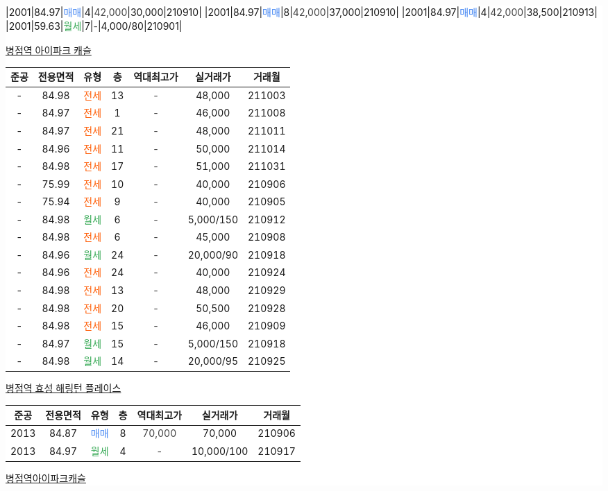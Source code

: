 |2001|84.97|<span style="color:#4285f3">매매</span>|4|<span style="color:#444444">42,000</span>|30,000|210910|
|2001|84.97|<span style="color:#4285f3">매매</span>|8|<span style="color:#444444">42,000</span>|37,000|210910|
|2001|84.97|<span style="color:#4285f3">매매</span>|4|<span style="color:#444444">42,000</span>|38,500|210913|
|2001|59.63|<span style="color:#34a853">월세</span>|7|<span style="color:#444444">-</span>|4,000/80|210901|

[병점역 아이파크 캐슬](https://search.naver.com/search.naver?query=%EA%B2%BD%EA%B8%B0%EB%8F%84+%ED%99%94%EC%84%B1%EC%8B%9C+%EB%B3%91%EC%A0%90%EB%8F%99+%EB%B3%91%EC%A0%90%EC%97%AD+%EC%95%84%EC%9D%B4%ED%8C%8C%ED%81%AC+%EC%BA%90%EC%8A%AC)

|준공|전용면적|유형|층|역대최고가|실거래가|거래월|
|:---:|:---:|:---:|:---:|:---:|:---:|:---:|
|-|84.98|<span style="color:#ff5a00">전세</span>|13|<span style="color:#444444">-</span>|48,000|211003|
|-|84.97|<span style="color:#ff5a00">전세</span>|1|<span style="color:#444444">-</span>|46,000|211008|
|-|84.97|<span style="color:#ff5a00">전세</span>|21|<span style="color:#444444">-</span>|48,000|211011|
|-|84.96|<span style="color:#ff5a00">전세</span>|11|<span style="color:#444444">-</span>|50,000|211014|
|-|84.98|<span style="color:#ff5a00">전세</span>|17|<span style="color:#444444">-</span>|51,000|211031|
|-|75.99|<span style="color:#ff5a00">전세</span>|10|<span style="color:#444444">-</span>|40,000|210906|
|-|75.94|<span style="color:#ff5a00">전세</span>|9|<span style="color:#444444">-</span>|40,000|210905|
|-|84.98|<span style="color:#34a853">월세</span>|6|<span style="color:#444444">-</span>|5,000/150|210912|
|-|84.98|<span style="color:#ff5a00">전세</span>|6|<span style="color:#444444">-</span>|45,000|210908|
|-|84.96|<span style="color:#34a853">월세</span>|24|<span style="color:#444444">-</span>|20,000/90|210918|
|-|84.96|<span style="color:#ff5a00">전세</span>|24|<span style="color:#444444">-</span>|40,000|210924|
|-|84.98|<span style="color:#ff5a00">전세</span>|13|<span style="color:#444444">-</span>|48,000|210929|
|-|84.98|<span style="color:#ff5a00">전세</span>|20|<span style="color:#444444">-</span>|50,500|210928|
|-|84.98|<span style="color:#ff5a00">전세</span>|15|<span style="color:#444444">-</span>|46,000|210909|
|-|84.97|<span style="color:#34a853">월세</span>|15|<span style="color:#444444">-</span>|5,000/150|210918|
|-|84.98|<span style="color:#34a853">월세</span>|14|<span style="color:#444444">-</span>|20,000/95|210925|

[병점역 효성 해링턴 플레이스](https://search.naver.com/search.naver?query=%EA%B2%BD%EA%B8%B0%EB%8F%84+%ED%99%94%EC%84%B1%EC%8B%9C+%EB%B3%91%EC%A0%90%EB%8F%99+%EB%B3%91%EC%A0%90%EC%97%AD+%ED%9A%A8%EC%84%B1+%ED%95%B4%EB%A7%81%ED%84%B4+%ED%94%8C%EB%A0%88%EC%9D%B4%EC%8A%A4)

|준공|전용면적|유형|층|역대최고가|실거래가|거래월|
|:---:|:---:|:---:|:---:|:---:|:---:|:---:|
|2013|84.87|<span style="color:#4285f3">매매</span>|8|<span style="color:#444444">70,000</span>|70,000|210906|
|2013|84.97|<span style="color:#34a853">월세</span>|4|<span style="color:#444444">-</span>|10,000/100|210917|

[병점역아이파크캐슬](https://search.naver.com/search.naver?query=%EA%B2%BD%EA%B8%B0%EB%8F%84+%ED%99%94%EC%84%B1%EC%8B%9C+%EB%B3%91%EC%A0%90%EB%8F%99+%EB%B3%91%EC%A0%90%EC%97%AD%EC%95%84%EC%9D%B4%ED%8C%8C%ED%81%AC%EC%BA%90%EC%8A%AC)
